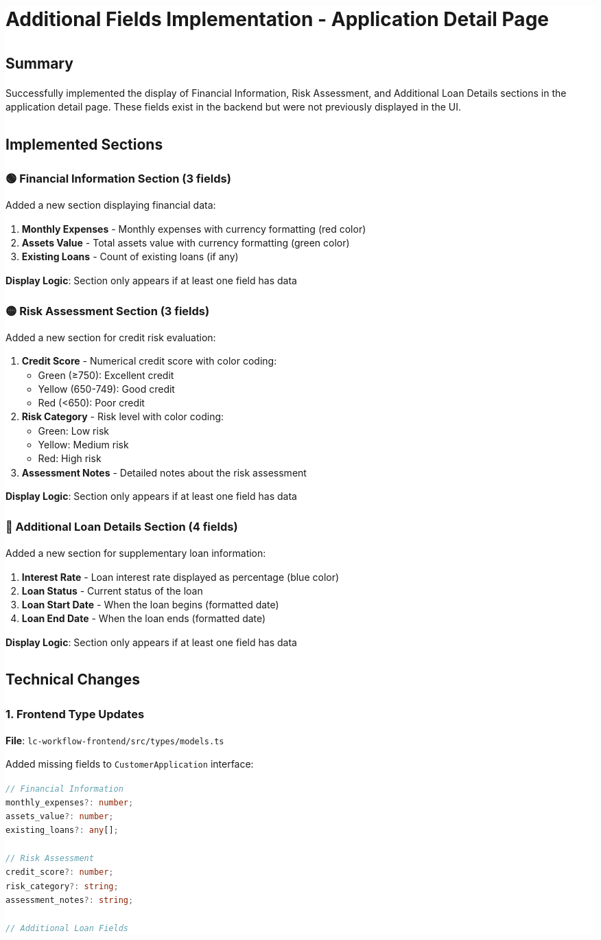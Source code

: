 # Additional Fields Implementation - Application Detail Page

## Summary
Successfully implemented the display of Financial Information, Risk Assessment, and Additional Loan Details sections in the application detail page. These fields exist in the backend but were not previously displayed in the UI.

## Implemented Sections

### 🟢 Financial Information Section (3 fields)
Added a new section displaying financial data:

1. **Monthly Expenses** - Monthly expenses with currency formatting (red color)
2. **Assets Value** - Total assets value with currency formatting (green color)
3. **Existing Loans** - Count of existing loans (if any)

**Display Logic**: Section only appears if at least one field has data

### 🟡 Risk Assessment Section (3 fields)
Added a new section for credit risk evaluation:

1. **Credit Score** - Numerical credit score with color coding:
   - Green (≥750): Excellent credit
   - Yellow (650-749): Good credit
   - Red (<650): Poor credit
2. **Risk Category** - Risk level with color coding:
   - Green: Low risk
   - Yellow: Medium risk
   - Red: High risk
3. **Assessment Notes** - Detailed notes about the risk assessment

**Display Logic**: Section only appears if at least one field has data

### 🔵 Additional Loan Details Section (4 fields)
Added a new section for supplementary loan information:

1. **Interest Rate** - Loan interest rate displayed as percentage (blue color)
2. **Loan Status** - Current status of the loan
3. **Loan Start Date** - When the loan begins (formatted date)
4. **Loan End Date** - When the loan ends (formatted date)

**Display Logic**: Section only appears if at least one field has data

## Technical Changes

### 1. Frontend Type Updates
**File**: `lc-workflow-frontend/src/types/models.ts`

Added missing fields to `CustomerApplication` interface:
```typescript
// Financial Information
monthly_expenses?: number;
assets_value?: number;
existing_loans?: any[];

// Risk Assessment
credit_score?: number;
risk_category?: string;
assessment_notes?: string;

// Additional Loan Fields
```
